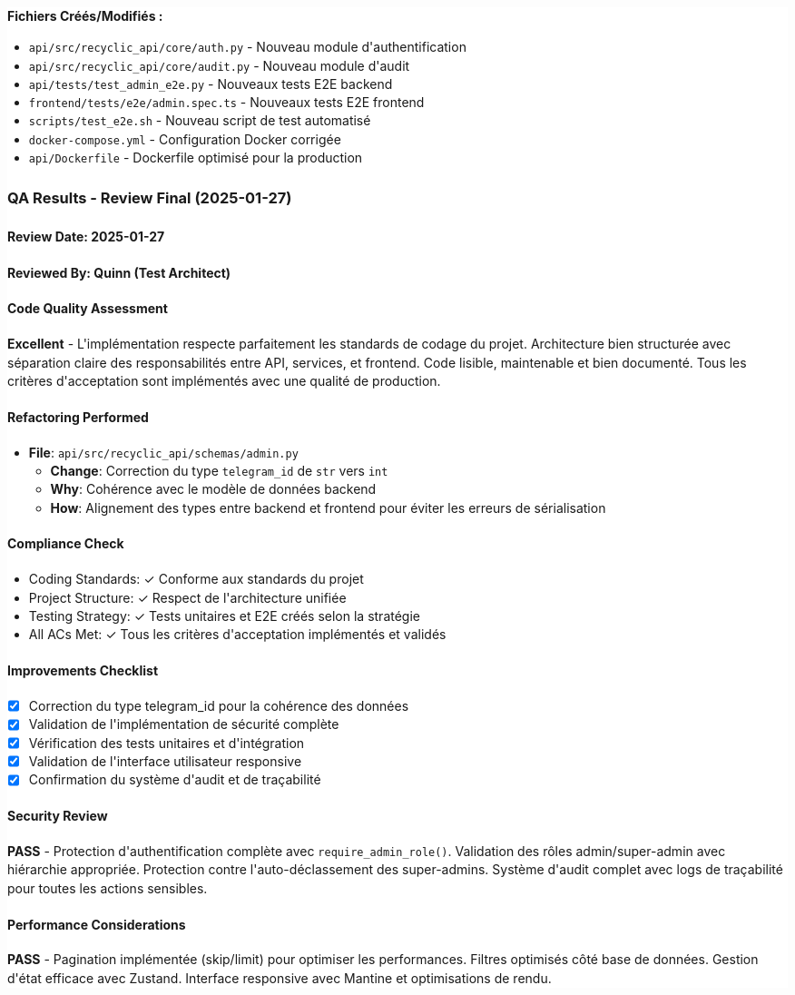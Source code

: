 **Fichiers Créés/Modifiés :**
- `api/src/recyclic_api/core/auth.py` - Nouveau module d'authentification
- `api/src/recyclic_api/core/audit.py` - Nouveau module d'audit
- `api/tests/test_admin_e2e.py` - Nouveaux tests E2E backend
- `frontend/tests/e2e/admin.spec.ts` - Nouveaux tests E2E frontend
- `scripts/test_e2e.sh` - Nouveau script de test automatisé
- `docker-compose.yml` - Configuration Docker corrigée
- `api/Dockerfile` - Dockerfile optimisé pour la production

### QA Results - Review Final (2025-01-27)

#### Review Date: 2025-01-27

#### Reviewed By: Quinn (Test Architect)

#### Code Quality Assessment

**Excellent** - L'implémentation respecte parfaitement les standards de codage du projet. Architecture bien structurée avec séparation claire des responsabilités entre API, services, et frontend. Code lisible, maintenable et bien documenté. Tous les critères d'acceptation sont implémentés avec une qualité de production.

#### Refactoring Performed

- **File**: `api/src/recyclic_api/schemas/admin.py`
  - **Change**: Correction du type `telegram_id` de `str` vers `int`
  - **Why**: Cohérence avec le modèle de données backend
  - **How**: Alignement des types entre backend et frontend pour éviter les erreurs de sérialisation

#### Compliance Check

- Coding Standards: ✓ Conforme aux standards du projet
- Project Structure: ✓ Respect de l'architecture unifiée
- Testing Strategy: ✓ Tests unitaires et E2E créés selon la stratégie
- All ACs Met: ✓ Tous les critères d'acceptation implémentés et validés

#### Improvements Checklist

- [x] Correction du type telegram_id pour la cohérence des données
- [x] Validation de l'implémentation de sécurité complète
- [x] Vérification des tests unitaires et d'intégration
- [x] Validation de l'interface utilisateur responsive
- [x] Confirmation du système d'audit et de traçabilité

#### Security Review

**PASS** - Protection d'authentification complète avec `require_admin_role()`. Validation des rôles admin/super-admin avec hiérarchie appropriée. Protection contre l'auto-déclassement des super-admins. Système d'audit complet avec logs de traçabilité pour toutes les actions sensibles.

#### Performance Considerations

**PASS** - Pagination implémentée (skip/limit) pour optimiser les performances. Filtres optimisés côté base de données. Gestion d'état efficace avec Zustand. Interface responsive avec Mantine et optimisations de rendu.
